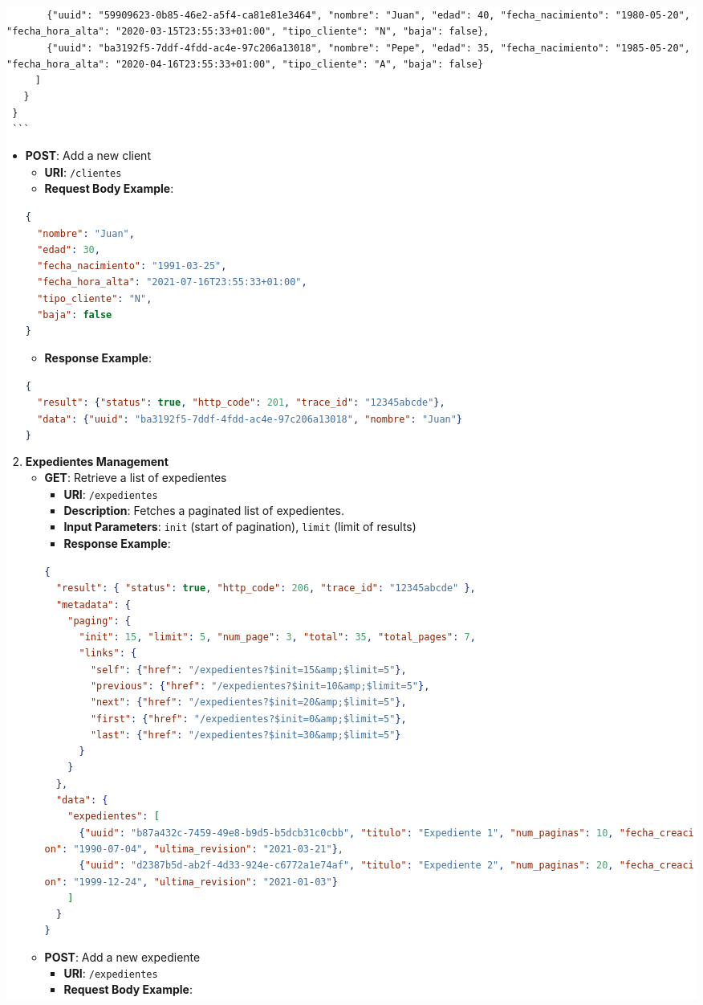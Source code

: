            {"uuid": "59909623-0b85-46e2-a5f4-ca81e81e3464", "nombre": "Juan", "edad": 40, "fecha_nacimiento": "1980-05-20", "fecha_hora_alta": "2020-03-15T23:55:33+01:00", "tipo_cliente": "N", "baja": false},
           {"uuid": "ba3192f5-7ddf-4fdd-ac4e-97c206a13018", "nombre": "Pepe", "edad": 35, "fecha_nacimiento": "1985-05-20", "fecha_hora_alta": "2020-04-16T23:55:33+01:00", "tipo_cliente": "A", "baja": false}
         ]
       }
     }
     ```
   - **POST**: Add a new client
     - **URI**: `/clientes`
     - **Request Body Example**:
     ```json
     {
       "nombre": "Juan",
       "edad": 30,
       "fecha_nacimiento": "1991-03-25",
       "fecha_hora_alta": "2021-07-16T23:55:33+01:00",
       "tipo_cliente": "N",
       "baja": false
     }
     ```
     - **Response Example**:
     ```json
     {
       "result": {"status": true, "http_code": 201, "trace_id": "12345abcde"},
       "data": {"uuid": "ba3192f5-7ddf-4fdd-ac4e-97c206a13018", "nombre": "Juan"}
     }
     ```

2. **Expedientes Management**
   - **GET**: Retrieve a list of expedientes
     - **URI**: `/expedientes`
     - **Description**: Fetches a paginated list of expedientes.
     - **Input Parameters**: `init` (start of pagination), `limit` (limit of results)
     - **Response Example**:
     ```json
     {
       "result": { "status": true, "http_code": 206, "trace_id": "12345abcde" },
       "metadata": {
         "paging": {
           "init": 15, "limit": 5, "num_page": 3, "total": 35, "total_pages": 7,
           "links": {
             "self": {"href": "/expedientes?$init=15&amp;$limit=5"},
             "previous": {"href": "/expedientes?$init=10&amp;$limit=5"},
             "next": {"href": "/expedientes?$init=20&amp;$limit=5"},
             "first": {"href": "/expedientes?$init=0&amp;$limit=5"},
             "last": {"href": "/expedientes?$init=30&amp;$limit=5"}
           }
         }
       },
       "data": {
         "expedientes": [
           {"uuid": "b87a432c-7459-49e8-b9d5-b5dcb31c0cbb", "titulo": "Expediente 1", "num_paginas": 10, "fecha_creacion": "1990-07-04", "ultima_revision": "2021-03-21"},
           {"uuid": "d2387b5d-ab2f-4d33-924e-c6772a1e74af", "titulo": "Expediente 2", "num_paginas": 20, "fecha_creacion": "1999-12-24", "ultima_revision": "2021-01-03"}
         ]
       }
     }
     ```
   - **POST**: Add a new expediente
     - **URI**: `/expedientes`
     - **Request Body Example**:
     ```json